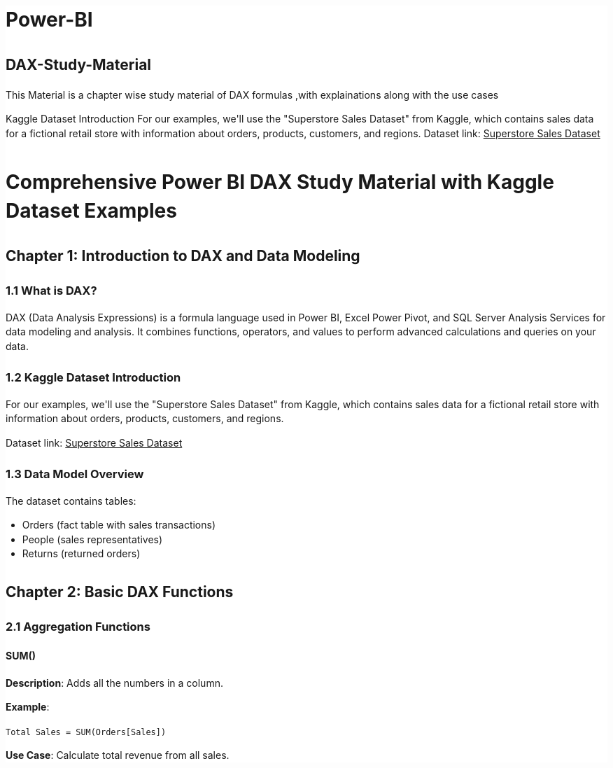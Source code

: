 # Power-BI
## DAX-Study-Material

This Material is a chapter wise study material of DAX formulas ,with explainations along with the use cases

Kaggle Dataset Introduction
For our examples, we'll use the "Superstore Sales Dataset" from Kaggle, which contains sales data for a fictional retail store with information about orders, products, customers, and regions.
Dataset link: [Superstore Sales Dataset](https://www.kaggle.com/datasets/vivek468/superstore-dataset-final)

# Comprehensive Power BI DAX Study Material with Kaggle Dataset Examples

## Chapter 1: Introduction to DAX and Data Modeling

### 1.1 What is DAX?
DAX (Data Analysis Expressions) is a formula language used in Power BI, Excel Power Pivot, and SQL Server Analysis Services for data modeling and analysis. It combines functions, operators, and values to perform advanced calculations and queries on your data.

### 1.2 Kaggle Dataset Introduction
For our examples, we'll use the "Superstore Sales Dataset" from Kaggle, which contains sales data for a fictional retail store with information about orders, products, customers, and regions.

Dataset link: [Superstore Sales Dataset](https://www.kaggle.com/datasets/vivek468/superstore-dataset-final)

### 1.3 Data Model Overview
The dataset contains tables:
- Orders (fact table with sales transactions)
- People (sales representatives)
- Returns (returned orders)

## Chapter 2: Basic DAX Functions

### 2.1 Aggregation Functions

#### SUM()
**Description**: Adds all the numbers in a column.

**Example**:
```dax
Total Sales = SUM(Orders[Sales])
```

**Use Case**: Calculate total revenue from all sales.
